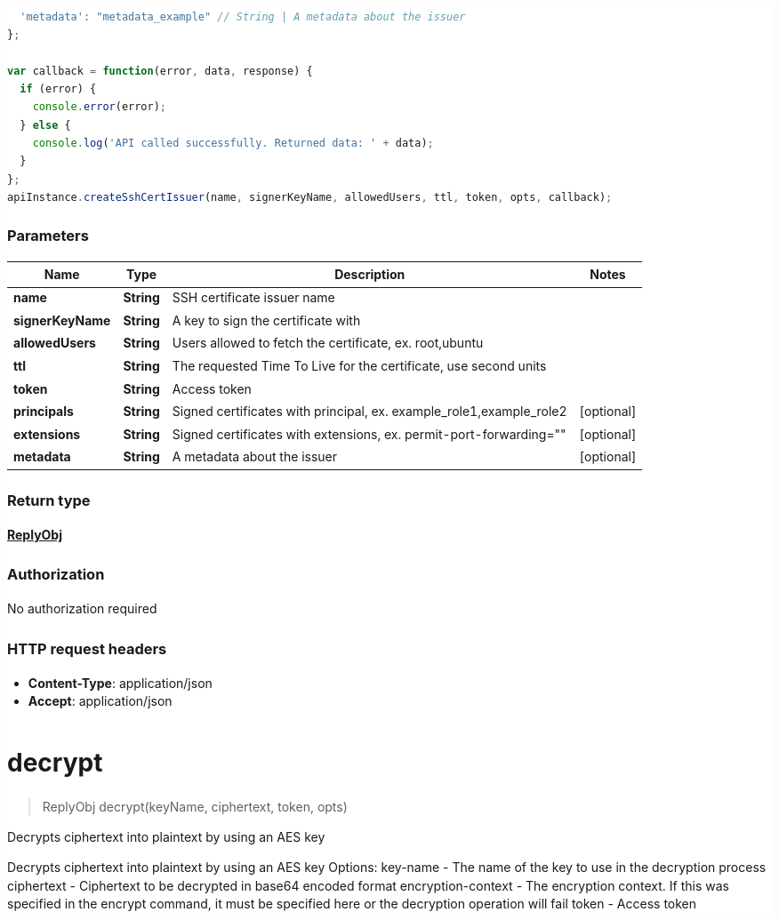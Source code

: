 ```javascript
  'metadata': "metadata_example" // String | A metadata about the issuer
};

var callback = function(error, data, response) {
  if (error) {
    console.error(error);
  } else {
    console.log('API called successfully. Returned data: ' + data);
  }
};
apiInstance.createSshCertIssuer(name, signerKeyName, allowedUsers, ttl, token, opts, callback);
```

### Parameters

Name | Type | Description  | Notes
------------- | ------------- | ------------- | -------------
 **name** | **String**| SSH certificate issuer name | 
 **signerKeyName** | **String**| A key to sign the certificate with | 
 **allowedUsers** | **String**| Users allowed to fetch the certificate, ex. root,ubuntu | 
 **ttl** | **String**| The requested Time To Live for the certificate, use second units | 
 **token** | **String**| Access token | 
 **principals** | **String**| Signed certificates with principal, ex. example_role1,example_role2 | [optional] 
 **extensions** | **String**| Signed certificates with extensions, ex. permit-port-forwarding=\"\" | [optional] 
 **metadata** | **String**| A metadata about the issuer | [optional] 

### Return type

[**ReplyObj**](ReplyObj.md)

### Authorization

No authorization required

### HTTP request headers

 - **Content-Type**: application/json
 - **Accept**: application/json

<a name="decrypt"></a>
# **decrypt**
> ReplyObj decrypt(keyName, ciphertext, token, opts)

Decrypts ciphertext into plaintext by using an AES key

Decrypts ciphertext into plaintext by using an AES key Options:   key-name -    The name of the key to use in the decryption process   ciphertext -    Ciphertext to be decrypted in base64 encoded format   encryption-context -    The encryption context. If this was specified in the encrypt command, it must be specified here or the decryption operation will fail   token -    Access token
